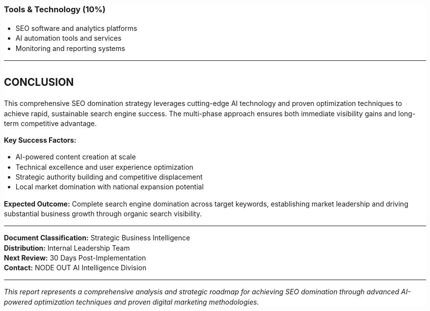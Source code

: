 ### Tools & Technology (10%)
- SEO software and analytics platforms
- AI automation tools and services
- Monitoring and reporting systems

---

## CONCLUSION

This comprehensive SEO domination strategy leverages cutting-edge AI technology and proven optimization techniques to achieve rapid, sustainable search engine success. The multi-phase approach ensures both immediate visibility gains and long-term competitive advantage.

**Key Success Factors:**
- AI-powered content creation at scale
- Technical excellence and user experience optimization
- Strategic authority building and competitive displacement
- Local market domination with national expansion potential

**Expected Outcome:** Complete search engine domination across target keywords, establishing market leadership and driving substantial business growth through organic search visibility.

---

**Document Classification:** Strategic Business Intelligence  
**Distribution:** Internal Leadership Team  
**Next Review:** 30 Days Post-Implementation  
**Contact:** NODE OUT AI Intelligence Division

---

*This report represents a comprehensive analysis and strategic roadmap for achieving SEO domination through advanced AI-powered optimization techniques and proven digital marketing methodologies.*